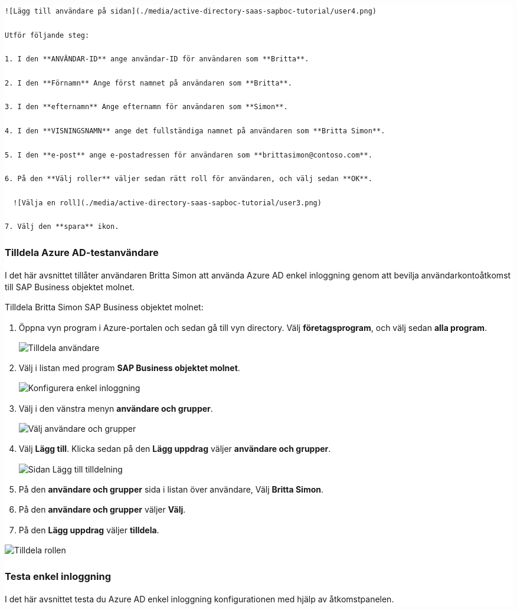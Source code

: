     ![Lägg till användare på sidan](./media/active-directory-saas-sapboc-tutorial/user4.png)

    Utför följande steg:

    1. I den **ANVÄNDAR-ID** ange användar-ID för användaren som **Britta**.

    2. I den **Förnamn** Ange först namnet på användaren som **Britta**.

    3. I den **efternamn** Ange efternamn för användaren som **Simon**.

    4. I den **VISNINGSNAMN** ange det fullständiga namnet på användaren som **Britta Simon**.

    5. I den **e-post** ange e-postadressen för användaren som **brittasimon@contoso.com**.

    6. På den **Välj roller** väljer sedan rätt roll för användaren, och välj sedan **OK**.

      ![Välja en roll](./media/active-directory-saas-sapboc-tutorial/user3.png)

    7. Välj den **spara** ikon.    


### <a name="assign-the-azure-ad-test-user"></a>Tilldela Azure AD-testanvändare

I det här avsnittet tillåter användaren Britta Simon att använda Azure AD enkel inloggning genom att bevilja användarkontoåtkomst till SAP Business objektet molnet.

Tilldela Britta Simon SAP Business objektet molnet:

1. Öppna vyn program i Azure-portalen och sedan gå till vyn directory. Välj **företagsprogram**, och välj sedan **alla program**.

    ![Tilldela användare][201] 

2. Välj i listan med program **SAP Business objektet molnet**.

    ![Konfigurera enkel inloggning](./media/active-directory-saas-sapboc-tutorial/tutorial_sapboc_app.png) 

3. Välj i den vänstra menyn **användare och grupper**.

    ![Välj användare och grupper][202] 

4. Välj **Lägg till**. Klicka sedan på den **Lägg uppdrag** väljer **användare och grupper**.

    ![Sidan Lägg till tilldelning][203]

5. På den **användare och grupper** sida i listan över användare, Välj **Britta Simon**.

6. På den **användare och grupper** väljer **Välj**.

7. På den **Lägg uppdrag** väljer **tilldela**.

![Tilldela rollen][200] 
    
### <a name="test-single-sign-on"></a>Testa enkel inloggning

I det här avsnittet testa du Azure AD enkel inloggning konfigurationen med hjälp av åtkomstpanelen.


[1]: ./media/active-directory-saas-sapboc-tutorial/tutorial_general_01.png
[2]: ./media/active-directory-saas-sapboc-tutorial/tutorial_general_02.png
[3]: ./media/active-directory-saas-sapboc-tutorial/tutorial_general_03.png
[4]: ./media/active-directory-saas-sapboc-tutorial/tutorial_general_04.png
[100]: ./media/active-directory-saas-sapboc-tutorial/tutorial_general_100.png
[200]: ./media/active-directory-saas-sapboc-tutorial/tutorial_general_200.png
[201]: ./media/active-directory-saas-sapboc-tutorial/tutorial_general_201.png
[202]: ./media/active-directory-saas-sapboc-tutorial/tutorial_general_202.png
[203]: ./media/active-directory-saas-sapboc-tutorial/tutorial_general_203.png